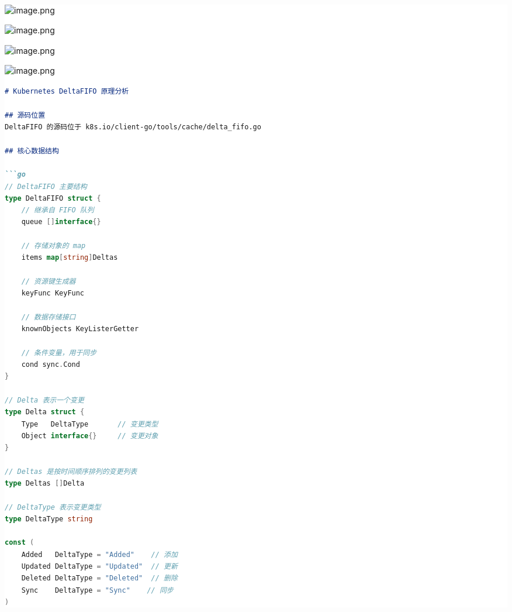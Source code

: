 ![image.png](K8S%20operator%201884bf1cd99880488535d53735aa5b10/image%2012.png)

![image.png](K8S%20operator%201884bf1cd99880488535d53735aa5b10/image%2013.png)

![image.png](K8S%20operator%201884bf1cd99880488535d53735aa5b10/image%2014.png)

![image.png](K8S%20operator%201884bf1cd99880488535d53735aa5b10/image%2015.png)

```markdown
# Kubernetes DeltaFIFO 原理分析

## 源码位置
DeltaFIFO 的源码位于 k8s.io/client-go/tools/cache/delta_fifo.go

## 核心数据结构

```go
// DeltaFIFO 主要结构
type DeltaFIFO struct {
    // 继承自 FIFO 队列
    queue []interface{}

    // 存储对象的 map
    items map[string]Deltas

    // 资源键生成器
    keyFunc KeyFunc

    // 数据存储接口
    knownObjects KeyListerGetter

    // 条件变量，用于同步
    cond sync.Cond
}

// Delta 表示一个变更
type Delta struct {
    Type   DeltaType       // 变更类型
    Object interface{}     // 变更对象
}

// Deltas 是按时间顺序排列的变更列表
type Deltas []Delta

// DeltaType 表示变更类型
type DeltaType string

const (
    Added   DeltaType = "Added"    // 添加
    Updated DeltaType = "Updated"  // 更新
    Deleted DeltaType = "Deleted"  // 删除
    Sync    DeltaType = "Sync"    // 同步
)

```
